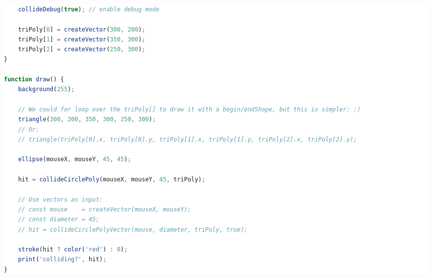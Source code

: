 ```javascript
    collideDebug(true); // enable debug mode

    triPoly[0] = createVector(300, 200);
    triPoly[1] = createVector(350, 300);
    triPoly[2] = createVector(250, 300);
}

function draw() {
    background(255);

    // We could for loop over the triPoly[] to draw it with a begin/endShape, but this is simpler: :)
    triangle(300, 200, 350, 300, 250, 300);
    // Or:
    // triangle(triPoly[0].x, triPoly[0].y, triPoly[1].x, triPoly[1].y, triPoly[2].x, triPoly[2].y);

    ellipse(mouseX, mouseY, 45, 45);

    hit = collideCirclePoly(mouseX, mouseY, 45, triPoly);

    // Use vectors as input:
    // const mouse    = createVector(mouseX, mouseY);
    // const diameter = 45;
    // hit = collideCirclePolyVector(mouse, diameter, triPoly, true);

    stroke(hit ? color('red') : 0);
    print('colliding?', hit);
}
```
